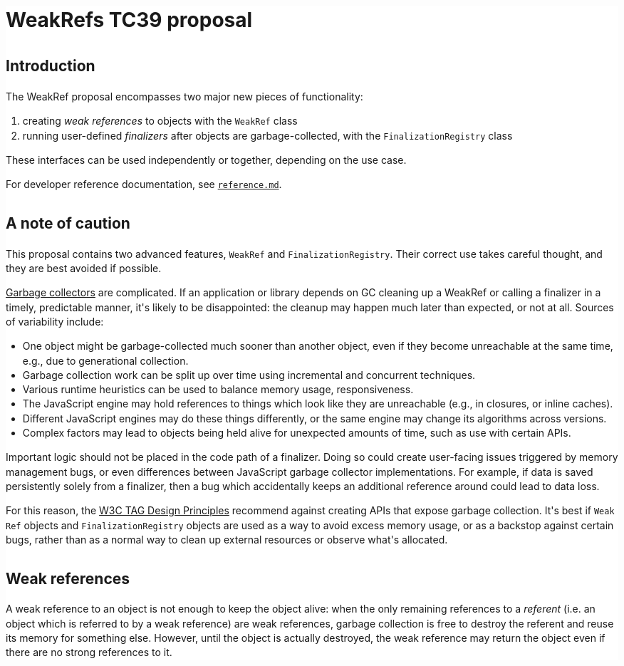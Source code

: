 # WeakRefs TC39 proposal

## Introduction

The WeakRef proposal encompasses two major new pieces of functionality:

1. creating _weak references_ to objects with the `WeakRef` class
2. running user-defined _finalizers_ after objects are garbage-collected, with the `FinalizationRegistry` class

These interfaces can be used independently or together, depending on the use case.

For developer reference documentation, see [`reference.md`](reference.md).

## A note of caution

This proposal contains two advanced features, `WeakRef` and `FinalizationRegistry`. Their correct use takes careful thought, and they are best avoided if possible.

[Garbage collectors](https://en.wikipedia.org/wiki/Garbage_collection_(computer_science)) are complicated. If an application or library depends on GC cleaning up a WeakRef or calling a finalizer in a timely, predictable manner, it's likely to be disappointed: the cleanup may happen much later than expected, or not at all. Sources of variability include:
- One object might be garbage-collected much sooner than another object, even if they become unreachable at the same time, e.g., due to generational collection.
- Garbage collection work can be split up over time using incremental and concurrent techniques.
- Various runtime heuristics can be used to balance memory usage, responsiveness.
- The JavaScript engine may hold references to things which look like they are unreachable (e.g., in closures, or inline caches).
- Different JavaScript engines may do these things differently, or the same engine may change its algorithms across versions.
- Complex factors may lead to objects being held alive for unexpected amounts of time, such as use with certain APIs.

Important logic should not be placed in the code path of a finalizer. Doing so could create user-facing issues triggered by memory management bugs, or even differences between JavaScript garbage collector implementations. For example, if data is saved persistently solely from a finalizer, then a bug which accidentally keeps an additional reference around could lead to data loss.

For this reason, the [W3C TAG Design Principles](https://w3ctag.github.io/design-principles/#js-gc) recommend against creating APIs that expose garbage collection. It's best if `WeakRef` objects and `FinalizationRegistry` objects are used as a way to avoid excess memory usage, or as a backstop against certain bugs, rather than as a normal way to clean up external resources or observe what's allocated.

## Weak references

A weak reference to an object is not enough to keep the object alive: when the only remaining references to a _referent_ (i.e. an object which is referred to by a weak reference) are weak references, garbage collection is free to destroy the referent and reuse its memory for something else. However, until the object is actually destroyed, the weak reference may return the object even if there are no strong references to it.

